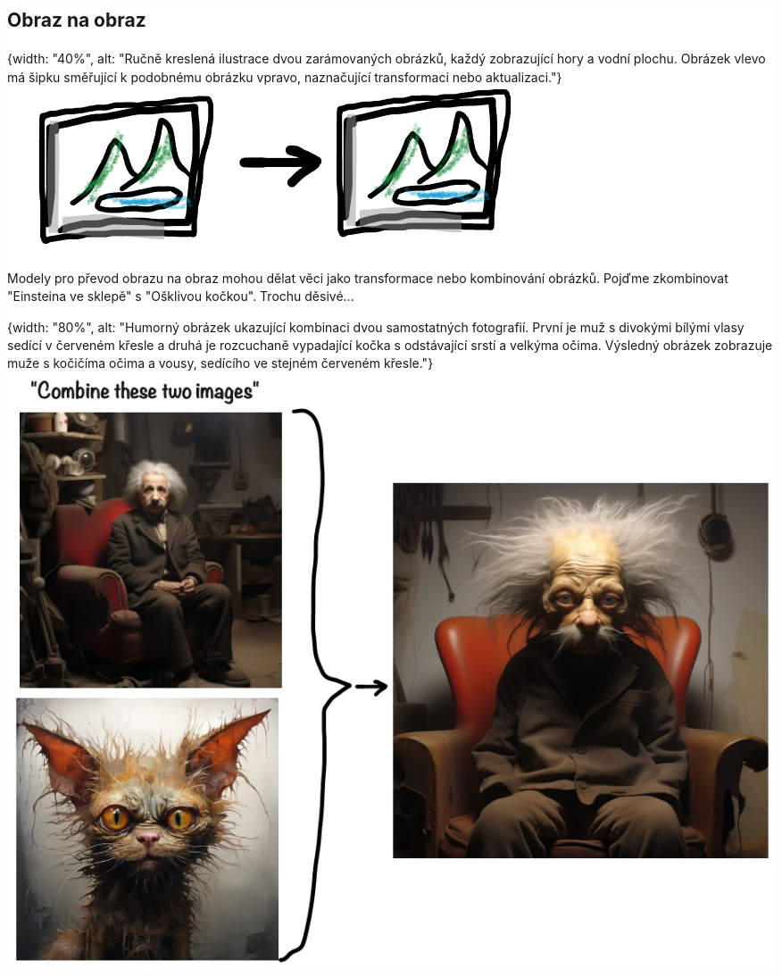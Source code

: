 ## Obraz na obraz

{width: "40%", alt: "Ručně kreslená ilustrace dvou zarámovaných obrázků, každý zobrazující hory a vodní plochu. Obrázek vlevo má šipku směřující k podobnému obrázku vpravo, naznačující transformaci nebo aktualizaci."}
![](resources/070-image-to-image.png)

Modely pro převod obrazu na obraz mohou dělat věci jako transformace nebo kombinování obrázků. Pojďme zkombinovat "Einsteina ve sklepě" s "Ošklivou kočkou". Trochu děsivé...

{width: "80%", alt: "Humorný obrázek ukazující kombinaci dvou samostatných fotografií. První je muž s divokými bílými vlasy sedící v červeném křesle a druhá je rozcuchaně vypadající kočka s odstávající srstí a velkýma očima. Výsledný obrázek zobrazuje muže s kočičíma očima a vousy, sedícího ve stejném červeném křesle."}
![](resources/070-image-to-merge.jpg)
